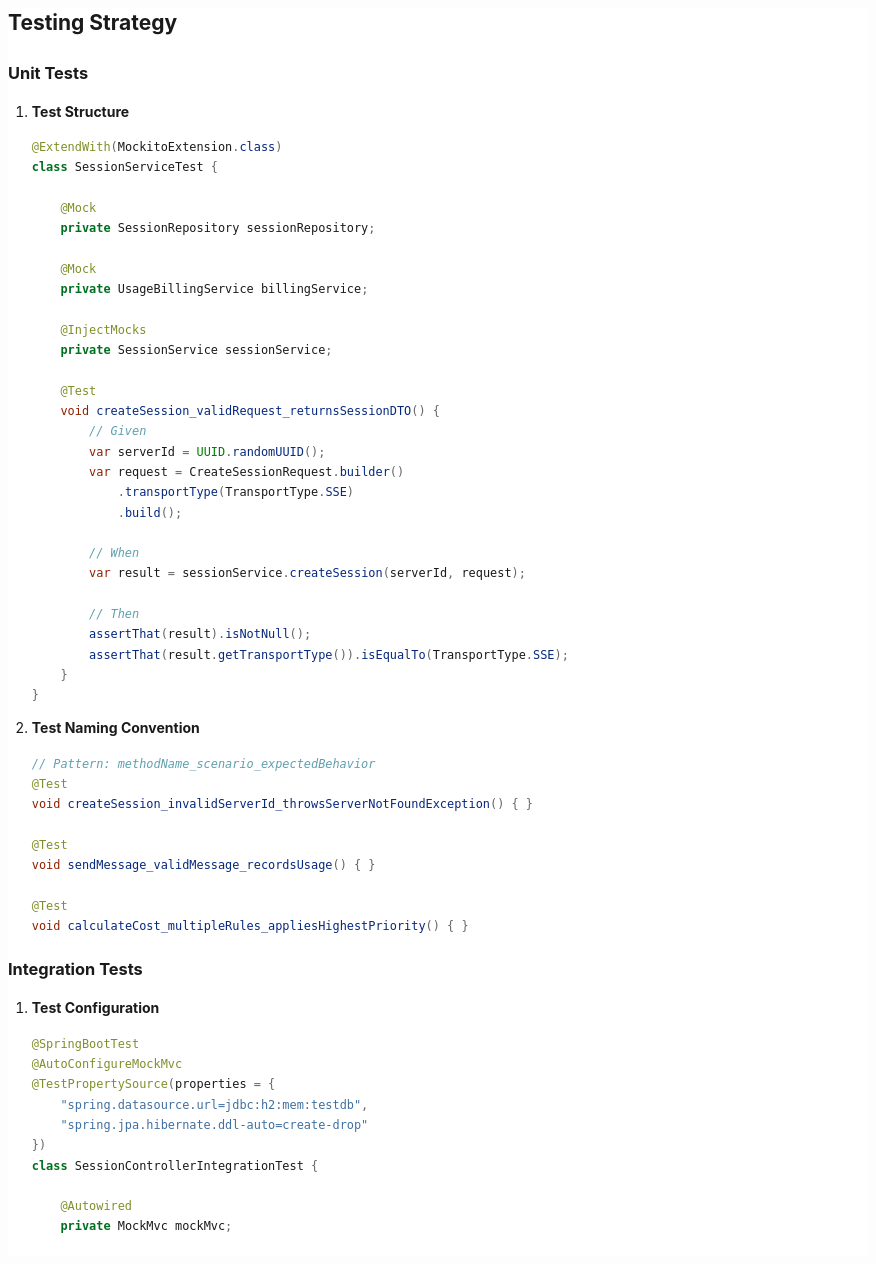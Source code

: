 ## Testing Strategy

### Unit Tests

1. **Test Structure**
   ```java
   @ExtendWith(MockitoExtension.class)
   class SessionServiceTest {
       
       @Mock
       private SessionRepository sessionRepository;
       
       @Mock
       private UsageBillingService billingService;
       
       @InjectMocks
       private SessionService sessionService;
       
       @Test
       void createSession_validRequest_returnsSessionDTO() {
           // Given
           var serverId = UUID.randomUUID();
           var request = CreateSessionRequest.builder()
               .transportType(TransportType.SSE)
               .build();
           
           // When
           var result = sessionService.createSession(serverId, request);
           
           // Then
           assertThat(result).isNotNull();
           assertThat(result.getTransportType()).isEqualTo(TransportType.SSE);
       }
   }
   ```

2. **Test Naming Convention**
   ```java
   // Pattern: methodName_scenario_expectedBehavior
   @Test
   void createSession_invalidServerId_throwsServerNotFoundException() { }
   
   @Test
   void sendMessage_validMessage_recordsUsage() { }
   
   @Test
   void calculateCost_multipleRules_appliesHighestPriority() { }
   ```

### Integration Tests

1. **Test Configuration**
   ```java
   @SpringBootTest
   @AutoConfigureMockMvc
   @TestPropertySource(properties = {
       "spring.datasource.url=jdbc:h2:mem:testdb",
       "spring.jpa.hibernate.ddl-auto=create-drop"
   })
   class SessionControllerIntegrationTest {
       
       @Autowired
       private MockMvc mockMvc;
       
   ```
